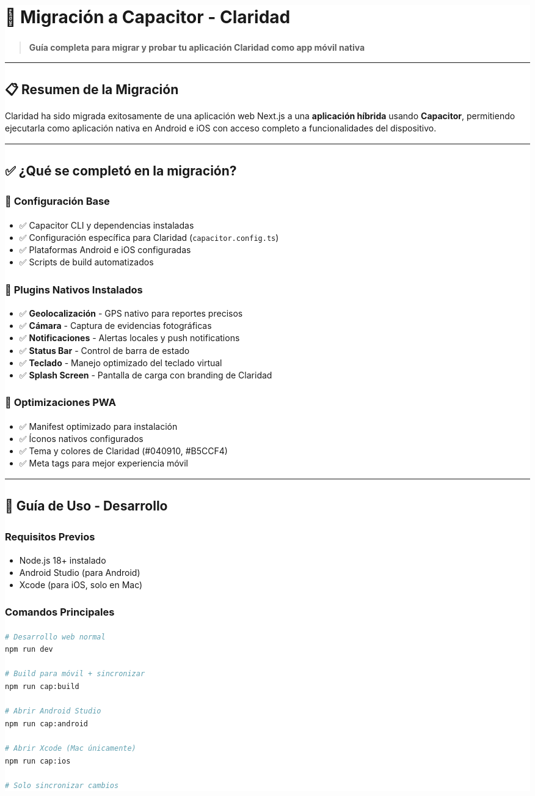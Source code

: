 # 📱 Migración a Capacitor - Claridad

> **Guía completa para migrar y probar tu aplicación Claridad como app móvil nativa**

---

## 📋 **Resumen de la Migración**

Claridad ha sido migrada exitosamente de una aplicación web Next.js a una **aplicación híbrida** usando **Capacitor**, permitiendo ejecutarla como aplicación nativa en Android e iOS con acceso completo a funcionalidades del dispositivo.

---

## ✅ **¿Qué se completó en la migración?**

### 🔧 **Configuración Base**
- ✅ Capacitor CLI y dependencias instaladas
- ✅ Configuración específica para Claridad (`capacitor.config.ts`)
- ✅ Plataformas Android e iOS configuradas
- ✅ Scripts de build automatizados

### 📱 **Plugins Nativos Instalados**
- ✅ **Geolocalización** - GPS nativo para reportes precisos
- ✅ **Cámara** - Captura de evidencias fotográficas
- ✅ **Notificaciones** - Alertas locales y push notifications
- ✅ **Status Bar** - Control de barra de estado
- ✅ **Teclado** - Manejo optimizado del teclado virtual
- ✅ **Splash Screen** - Pantalla de carga con branding de Claridad

### 🎨 **Optimizaciones PWA**
- ✅ Manifest optimizado para instalación
- ✅ Íconos nativos configurados
- ✅ Tema y colores de Claridad (#040910, #B5CCF4)
- ✅ Meta tags para mejor experiencia móvil

---

## 🚀 **Guía de Uso - Desarrollo**

### **Requisitos Previos**
- Node.js 18+ instalado
- Android Studio (para Android)
- Xcode (para iOS, solo en Mac)

### **Comandos Principales**

```bash
# Desarrollo web normal
npm run dev

# Build para móvil + sincronizar
npm run cap:build

# Abrir Android Studio
npm run cap:android

# Abrir Xcode (Mac únicamente)
npm run cap:ios

# Solo sincronizar cambios
```